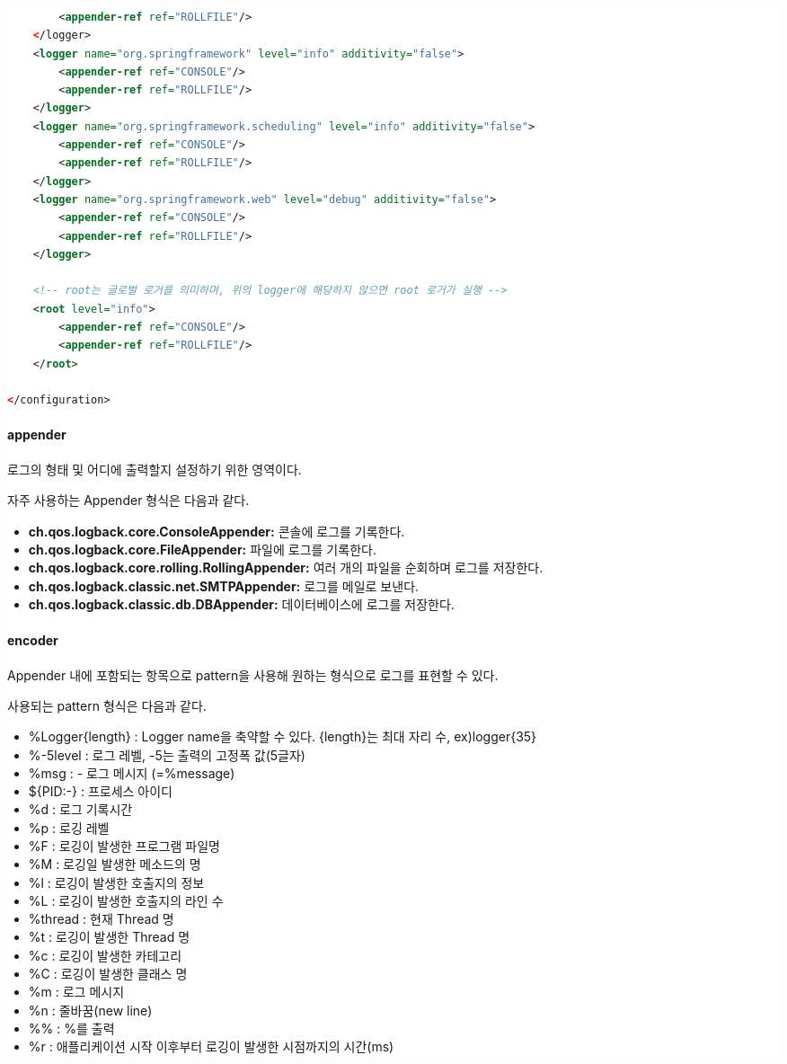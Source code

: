 ```xml
        <appender-ref ref="ROLLFILE"/>
    </logger>
    <logger name="org.springframework" level="info" additivity="false">
        <appender-ref ref="CONSOLE"/>
        <appender-ref ref="ROLLFILE"/>
    </logger>
    <logger name="org.springframework.scheduling" level="info" additivity="false">
        <appender-ref ref="CONSOLE"/>
        <appender-ref ref="ROLLFILE"/>
    </logger>
    <logger name="org.springframework.web" level="debug" additivity="false">
        <appender-ref ref="CONSOLE"/>
        <appender-ref ref="ROLLFILE"/>
    </logger>

    <!-- root는 글로벌 로거를 의미하며, 위의 logger에 해당하지 않으면 root 로거가 실행 -->
    <root level="info">
        <appender-ref ref="CONSOLE"/>
        <appender-ref ref="ROLLFILE"/>
    </root>

</configuration>
```

#### appender  

로그의 형태 및 어디에 출력할지 설정하기 위한 영역이다.  

자주 사용하는 Appender 형식은 다음과 같다.  

- **ch.qos.logback.core.ConsoleAppender:** 콘솔에 로그를 기록한다.
- **ch.qos.logback.core.FileAppender:** 파일에 로그를 기록한다.
- **ch.qos.logback.core.rolling.RollingAppender:** 여러 개의 파일을 순회하며 로그를 저장한다.
- **ch.qos.logback.classic.net.SMTPAppender:** 로그를 메일로 보낸다.
- **ch.qos.logback.classic.db.DBAppender:** 데이터베이스에 로그를 저장한다.

#### encoder  

Appender 내에 포함되는 항목으로 pattern을 사용해 원하는 형식으로 로그를 표현할 수 있다.  

사용되는 pattern 형식은 다음과 같다.  

- %Logger{length} : Logger name을 축약할 수 있다. {length}는 최대 자리 수, ex)logger{35}
- %-5level : 로그 레벨, -5는 출력의 고정폭 값(5글자) 
- %msg : - 로그 메시지 (=%message) 
- ${PID:-} : 프로세스 아이디 
- %d : 로그 기록시간 
- %p : 로깅 레벨 
- %F : 로깅이 발생한 프로그램 파일명 
- %M : 로깅일 발생한 메소드의 명 
- %l : 로깅이 발생한 호출지의 정보 
- %L : 로깅이 발생한 호출지의 라인 수 
- %thread : 현재 Thread 명 
- %t : 로깅이 발생한 Thread 명 
- %c : 로깅이 발생한 카테고리 
- %C : 로깅이 발생한 클래스 명 
- %m : 로그 메시지 
- %n : 줄바꿈(new line) 
- %% : %를 출력 
- %r : 애플리케이션 시작 이후부터 로깅이 발생한 시점까지의 시간(ms)
